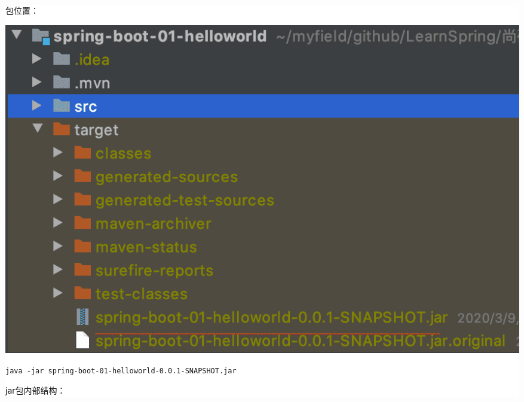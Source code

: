 包位置：

![](../images/learnspring-012.jpg)

`java -jar spring-boot-01-helloworld-0.0.1-SNAPSHOT.jar`

jar包内部结构：
